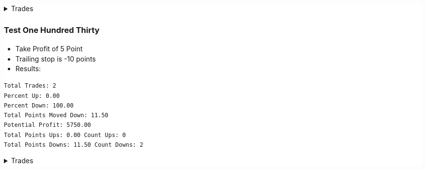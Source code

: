 
<details><summary>Trades</summary></details>

### Test One Hundred Thirty
* Take Profit of 5 Point
* Trailing stop is -10 points
* Results:
```
Total Trades: 2
Percent Up: 0.00
Percent Down: 100.00
Total Points Moved Down: 11.50
Potential Profit: 5750.00
Total Points Ups: 0.00 Count Ups: 0
Total Points Downs: 11.50 Count Downs: 2
```

<details><summary>Trades</summary></details>